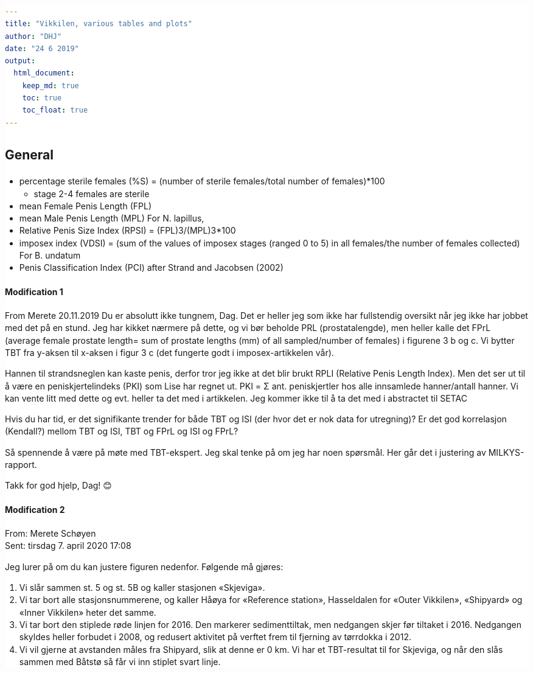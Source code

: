 ```yaml
---
title: "Vikkilen, various tables and plots"
author: "DHJ"
date: "24 6 2019"
output: 
  html_document:
    keep_md: true
    toc: true
    toc_float: true  
---
```


## General
- percentage sterile females (%S) = (number of sterile females/total number of females)*100
    - stage 2-4 females are sterile
- mean Female Penis Length (FPL)
- mean Male Penis Length (MPL)
For N. lapillus,
- Relative Penis Size Index (RPSI) = (FPL)3/(MPL)3*100 
- imposex index (VDSI) = (sum of the values of imposex stages (ranged 0 to 5) in all females/the number of females collected)
For B. undatum
- Penis Classification Index (PCI) after Strand and Jacobsen (2002)


#### Modification 1  
From Merete 20.11.2019
Du er absolutt ikke tungnem, Dag. Det er heller jeg som ikke har fullstendig oversikt når jeg ikke har jobbet med det på en stund. Jeg har kikket nærmere på dette, og vi bør beholde PRL (prostatalengde), men heller kalle det FPrL (average female prostate length= sum of prostate lengths (mm) of all sampled/number of females) i figurene 3 b og c. Vi bytter TBT fra y-aksen til x-aksen i figur 3 c (det fungerte godt i imposex-artikkelen vår).

Hannen til strandsneglen kan kaste penis, derfor tror jeg ikke at det blir brukt RPLI (Relative Penis Length Index). Men det ser ut til å være en peniskjertelindeks (PKI) som Lise har regnet ut. PKI = Σ ant. peniskjertler hos alle innsamlede hanner/antall hanner. Vi kan vente litt med dette og evt. heller ta det med i artikkelen. Jeg kommer ikke til å ta det med i abstractet til SETAC

Hvis du har tid, er det signifikante trender for både TBT og ISI (der hvor det er nok data for utregning)?
Er det god korrelasjon (Kendall?) mellom TBT og ISI, TBT og FPrL og ISI og FPrL?

Så spennende å være på møte med TBT-ekspert. Jeg skal tenke på om jeg har noen spørsmål. Her går det i justering av MILKYS-rapport.

Takk for god hjelp, Dag! 😊


#### Modification 2  
From: Merete Schøyen  
Sent: tirsdag 7. april 2020 17:08  
  
Jeg lurer på om du kan justere figuren nedenfor. Følgende må gjøres:  
1. Vi slår sammen st. 5 og st. 5B og kaller stasjonen «Skjeviga».   
2. Vi tar bort alle stasjonsnummerene, og kaller Håøya for «Reference station», Hasseldalen for «Outer Vikkilen», «Shipyard» og «Inner Vikkilen» heter det samme.  
3. Vi tar bort den stiplede røde linjen for 2016. Den markerer sedimenttiltak, men nedgangen skjer før tiltaket i 2016. Nedgangen skyldes heller forbudet i 2008, og redusert aktivitet på verftet frem til fjerning av tørrdokka i 2012.  
4. Vi vil gjerne at avstanden måles fra Shipyard, slik at denne er 0 km. Vi har et TBT-resultat til for Skjeviga, og når den slås sammen med Båtstø så får vi inn stiplet svart linje.  
